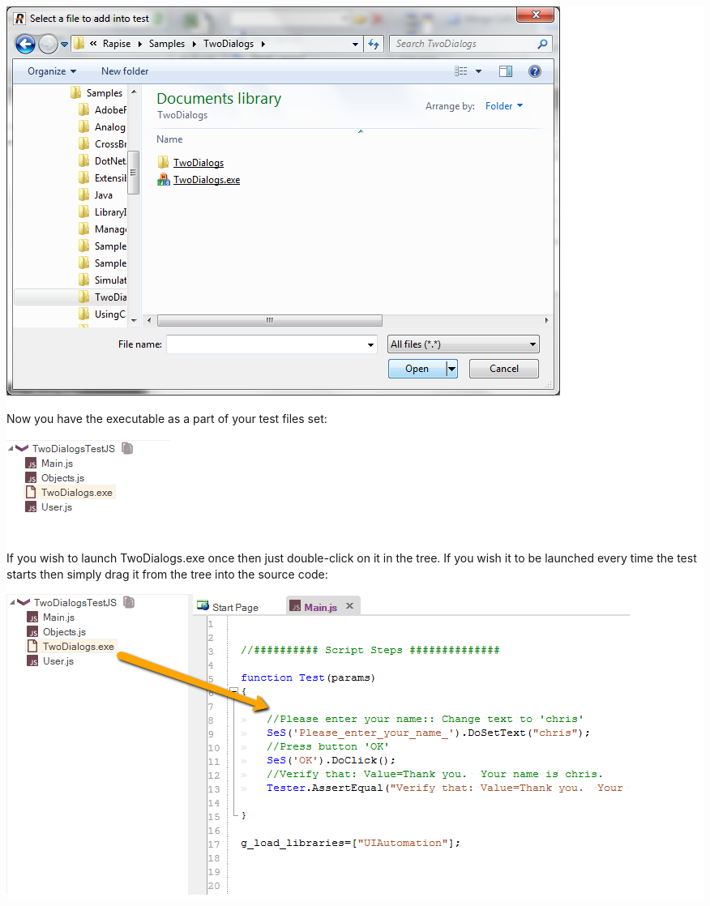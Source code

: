 ![twodialogaddfilechooser](./img/tutorial_windows_using_javascript16.png)

Now you have the executable as a part of your test files set:

![twodialogsexeintestfiles](./img/tutorial_windows_using_javascript17.png)

If you wish to launch TwoDialogs.exe once then just double-click on it in the tree. If you wish it to be launched every time the test starts then simply drag it from the tree into the source code:

![twodialogsdragexe1](./img/tutorial_windows_using_javascript18.png)
